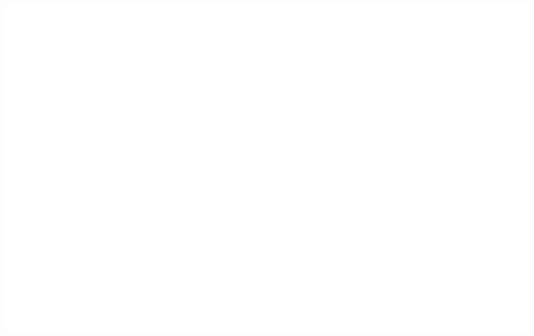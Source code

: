 <p>&nbsp;</p>



<p>&nbsp;</p>



<p>&nbsp;</p>



<p>&nbsp;</p>



<p>&nbsp;</p>



<p>&nbsp;</p>



<p>&nbsp;</p>



<p>&nbsp;</p>



<p>&nbsp;</p>



<p>&nbsp;</p>



<p>&nbsp;</p>



<p>&nbsp;</p>



<p>&nbsp;</p>



<p>&nbsp;</p>



<p>&nbsp;</p>



<p>&nbsp;</p>


